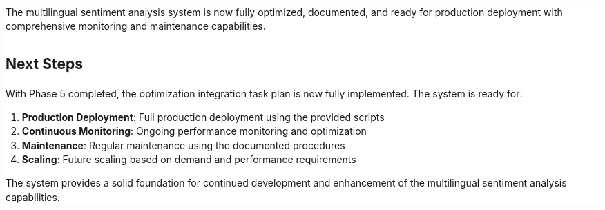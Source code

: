 The multilingual sentiment analysis system is now fully optimized, documented, and ready for production deployment with comprehensive monitoring and maintenance capabilities.

## Next Steps

With Phase 5 completed, the optimization integration task plan is now fully implemented. The system is ready for:

1. **Production Deployment**: Full production deployment using the provided scripts
2. **Continuous Monitoring**: Ongoing performance monitoring and optimization
3. **Maintenance**: Regular maintenance using the documented procedures
4. **Scaling**: Future scaling based on demand and performance requirements

The system provides a solid foundation for continued development and enhancement of the multilingual sentiment analysis capabilities.
